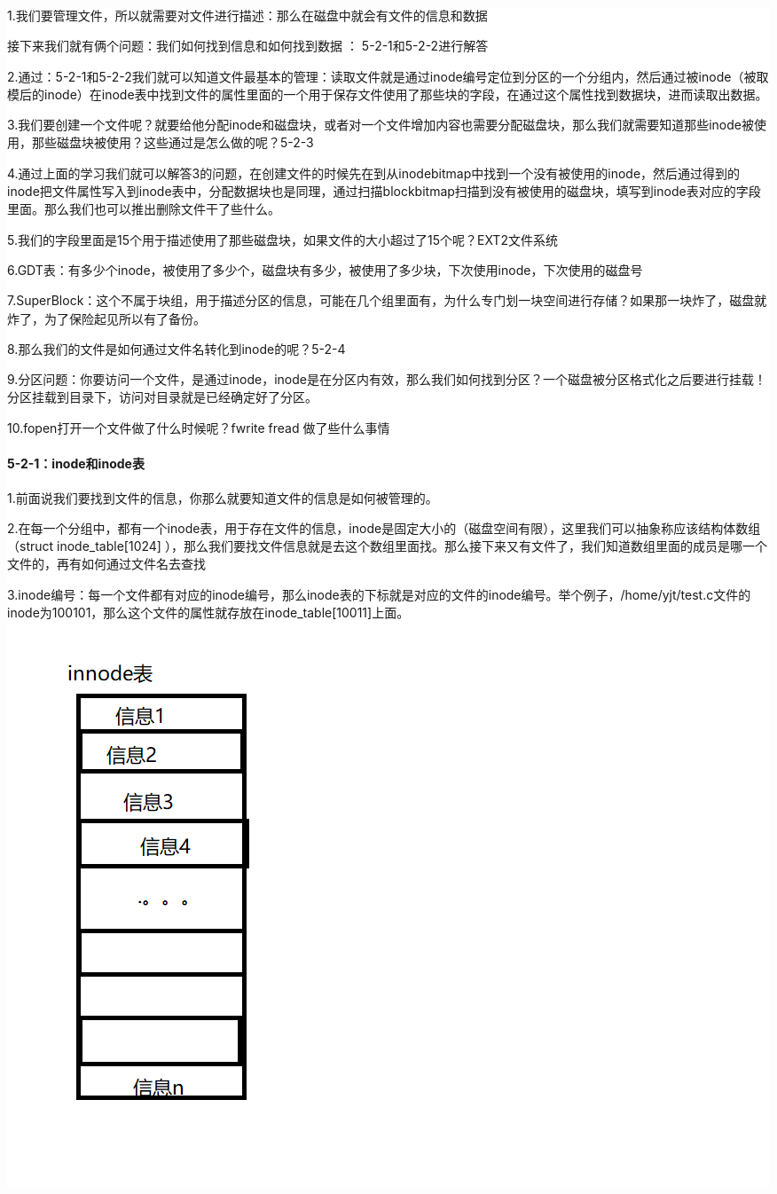 1.我们要管理文件，所以就需要对文件进行描述：那么在磁盘中就会有文件的信息和数据 

接下来我们就有俩个问题：我们如何找到信息和如何找到数据 ： 5-2-1和5-2-2进行解答

2.通过：5-2-1和5-2-2我们就可以知道文件最基本的管理：读取文件就是通过inode编号定位到分区的一个分组内，然后通过被inode（被取模后的inode）在inode表中找到文件的属性里面的一个用于保存文件使用了那些块的字段，在通过这个属性找到数据块，进而读取出数据。

3.我们要创建一个文件呢？就要给他分配inode和磁盘块，或者对一个文件增加内容也需要分配磁盘块，那么我们就需要知道那些inode被使用，那些磁盘块被使用？这些通过是怎么做的呢？5-2-3

4.通过上面的学习我们就可以解答3的问题，在创建文件的时候先在到从inodebitmap中找到一个没有被使用的inode，然后通过得到的inode把文件属性写入到inode表中，分配数据块也是同理，通过扫描blockbitmap扫描到没有被使用的磁盘块，填写到inode表对应的字段里面。那么我们也可以推出删除文件干了些什么。

5.我们的字段里面是15个用于描述使用了那些磁盘块，如果文件的大小超过了15个呢？EXT2文件系统

6.GDT表：有多少个inode，被使用了多少个，磁盘块有多少，被使用了多少块，下次使用inode，下次使用的磁盘号

7.SuperBlock：这个不属于块组，用于描述分区的信息，可能在几个组里面有，为什么专门划一块空间进行存储？如果那一块炸了，磁盘就炸了，为了保险起见所以有了备份。

8.那么我们的文件是如何通过文件名转化到inode的呢？5-2-4

9.分区问题：你要访问一个文件，是通过inode，inode是在分区内有效，那么我们如何找到分区？一个磁盘被分区格式化之后要进行挂载！分区挂载到目录下，访问对目录就是已经确定好了分区。

10.fopen打开一个文件做了什么时候呢？fwrite fread 做了些什么事情

#### 5-2-1：inode和inode表

1.前面说我们要找到文件的信息，你那么就要知道文件的信息是如何被管理的。

2.在每一个分组中，都有一个inode表，用于存在文件的信息，inode是固定大小的（磁盘空间有限），这里我们可以抽象称应该结构体数组（struct inode_table[1024] ），那么我们要找文件信息就是去这个数组里面找。那么接下来又有文件了，我们知道数组里面的成员是哪一个文件的，再有如何通过文件名去查找

3.inode编号：每一个文件都有对应的inode编号，那么inode表的下标就是对应的文件的inode编号。举个例子，/home/yjt/test.c文件的inode为100101，那么这个文件的属性就存放在inode_table[10011]上面。

![image-20240123200236805](pic\image-20240123200236805.png)
